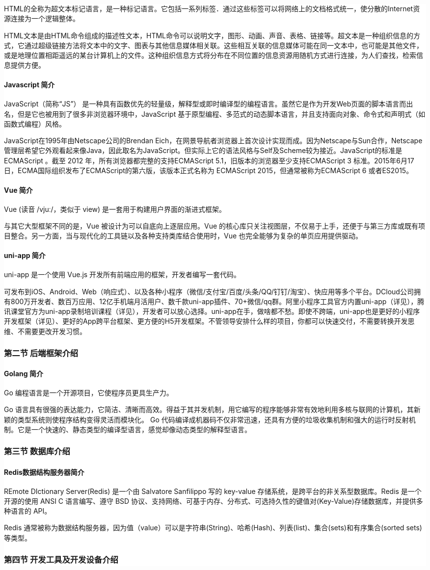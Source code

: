 
 HTML的全称为超文本标记语言，是一种标记语言。它包括一系列标签．通过这些标签可以将网络上的文档格式统一，使分散的Internet资源连接为一个逻辑整体。

HTML文本是由HTML命令组成的描述性文本，HTML命令可以说明文字，图形、动画、声音、表格、链接等。超文本是一种组织信息的方式，它通过超级链接方法将文本中的文字、图表与其他信息媒体相关联。这些相互关联的信息媒体可能在同一文本中，也可能是其他文件，或是地理位置相距遥远的某台计算机上的文件。这种组织信息方式将分布在不同位置的信息资源用随机方式进行连接，为人们查找，检索信息提供方便。


#### Javascript 简介


JavaScript（简称“JS”） 是一种具有函数优先的轻量级，解释型或即时编译型的编程语言。虽然它是作为开发Web页面的脚本语言而出名，但是它也被用到了很多非浏览器环境中，JavaScript 基于原型编程、多范式的动态脚本语言，并且支持面向对象、命令式和声明式（如函数式编程）风格。

JavaScript在1995年由Netscape公司的Brendan Eich，在网景导航者浏览器上首次设计实现而成。因为Netscape与Sun合作，Netscape管理层希望它外观看起来像Java，因此取名为JavaScript。但实际上它的语法风格与Self及Scheme较为接近。JavaScript的标准是ECMAScript 。截至 2012 年，所有浏览器都完整的支持ECMAScript 5.1，旧版本的浏览器至少支持ECMAScript 3 标准。2015年6月17日，ECMA国际组织发布了ECMAScript的第六版，该版本正式名称为 ECMAScript 2015，但通常被称为ECMAScript 6 或者ES2015。


#### Vue 简介


Vue (读音 /vjuː/，类似于 view) 是一套用于构建用户界面的渐进式框架。

与其它大型框架不同的是，Vue 被设计为可以自底向上逐层应用。Vue 的核心库只关注视图层，不仅易于上手，还便于与第三方库或既有项目整合。另一方面，当与现代化的工具链以及各种支持类库结合使用时，Vue 也完全能够为复杂的单页应用提供驱动。


#### uni-app 简介


uni-app 是一个使用 Vue.js 开发所有前端应用的框架，开发者编写一套代码。

可发布到iOS、Android、Web（响应式）、以及各种小程序（微信/支付宝/百度/头条/QQ/钉钉/淘宝）、快应用等多个平台。DCloud公司拥有800万开发者、数百万应用、12亿手机端月活用户、数千款uni-app插件、70+微信/qq群。阿里小程序工具官方内置uni-app（详见），腾讯课堂官方为uni-app录制培训课程（详见），开发者可以放心选择。uni-app在手，做啥都不愁。即使不跨端，uni-app也是更好的小程序开发框架（详见）、更好的App跨平台框架、更方便的H5开发框架。不管领导安排什么样的项目，你都可以快速交付，不需要转换开发思维、不需要更改开发习惯。


### 第二节 后端框架介绍

#### Golang 简介


Go 编程语言是一个开源项目，它使程序员更具生产力。

Go 语言具有很强的表达能力，它简洁、清晰而高效。得益于其并发机制，用它编写的程序能够非常有效地利用多核与联网的计算机，其新颖的类型系统则使程序结构变得灵活而模块化。 Go 代码编译成机器码不仅非常迅速，还具有方便的垃圾收集机制和强大的运行时反射机制。它是一个快速的、静态类型的编译型语言，感觉却像动态类型的解释型语言。


### 第三节 数据库介绍

#### Redis数据结构服务器简介


REmote DIctionary Server(Redis) 是一个由 Salvatore Sanfilippo 写的 key-value 存储系统，是跨平台的非关系型数据库。Redis 是一个开源的使用 ANSI C 语言编写、遵守 BSD 协议、支持网络、可基于内存、分布式、可选持久性的键值对(Key-Value)存储数据库，并提供多种语言的 API。

Redis 通常被称为数据结构服务器，因为值（value）可以是字符串(String)、哈希(Hash)、列表(list)、集合(sets)和有序集合(sorted sets)等类型。


### 第四节 开发工具及开发设备介绍
